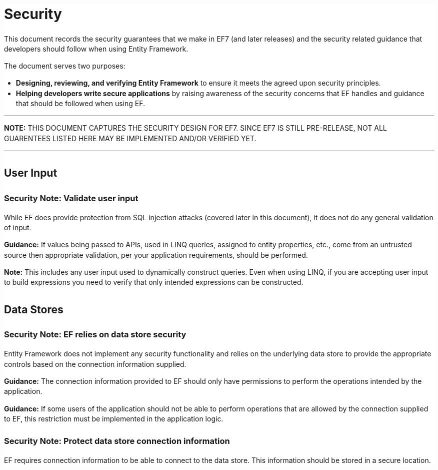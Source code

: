 # Security

This document records the security guarantees that we make in EF7 (and later releases) and the security related guidance that developers should follow when using Entity Framework.

The document serves two purposes:
* **Designing, reviewing, and verifying Entity Framework** to ensure it meets the agreed upon security principles.
* **Helping developers write secure applications** by raising awareness of the security concerns that EF handles and guidance that should be followed when using EF.

***
**NOTE:** THIS DOCUMENT CAPTURES THE SECURITY DESIGN FOR EF7. SINCE EF7 IS STILL PRE-RELEASE, NOT ALL GUARENTEES LISTED HERE MAY BE IMPLEMENTED AND/OR VERIFIED YET.
***

## User Input

### Security Note: Validate user input

While EF does provide protection from SQL injection attacks (covered later in this document), it does not do any general validation of input. 

**Guidance:** If values being passed to APIs, used in LINQ queries, assigned to entity properties, etc., come from an untrusted source then appropriate validation, per your application requirements, should be performed.

**Note:** This includes any user input used to dynamically construct queries. Even when using LINQ, if you are accepting user input to build expressions you need to verify that only intended expressions can be constructed.  



## Data Stores

### Security Note: EF relies on data store security

Entity Framework does not implement any security functionality and relies on the underlying data store to provide the appropriate controls based on the connection information supplied.

**Guidance:** The connection information provided to EF should only have permissions to perform the operations intended by the application.

**Guidance:** If some users of the application should not be able to perform operations that are allowed by the connection supplied to EF, this restriction must be implemented in the application logic.

### Security Note: Protect data store connection information

EF requires connection information to be able to connect to the data store. This information should be stored in a secure location.
